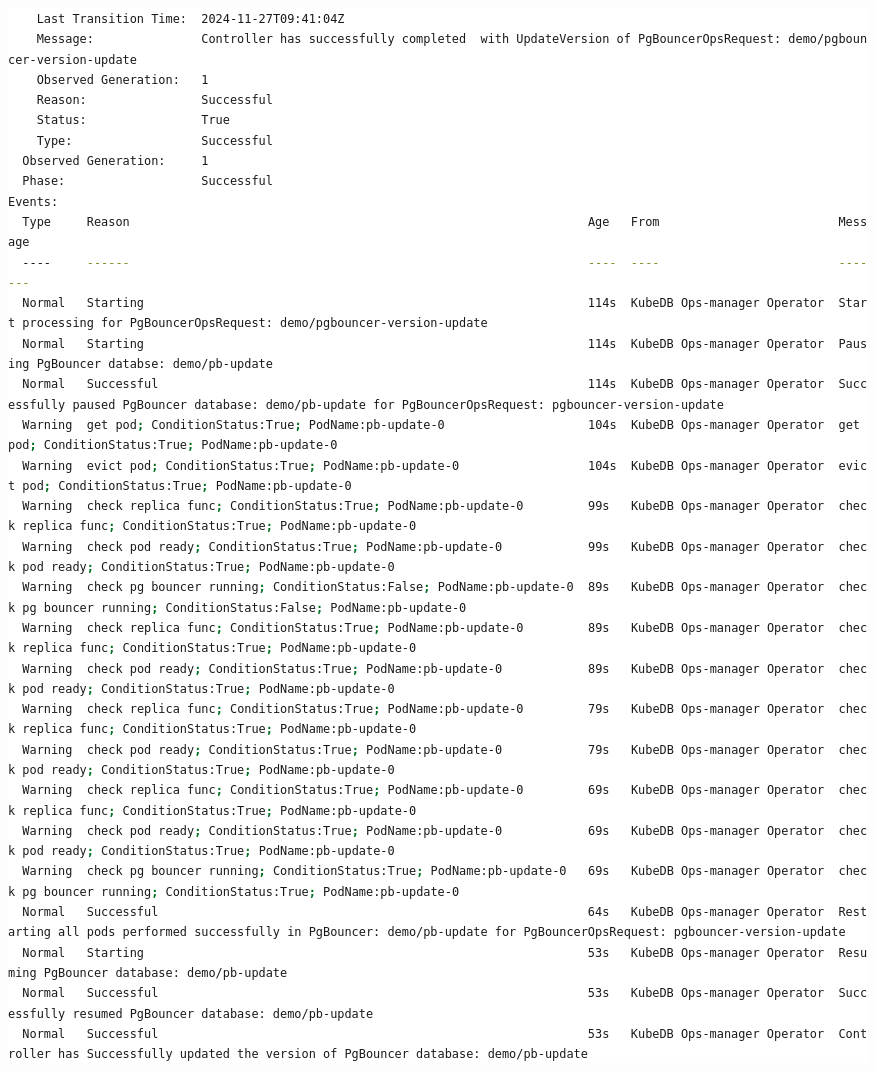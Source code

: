 ```bash
    Last Transition Time:  2024-11-27T09:41:04Z
    Message:               Controller has successfully completed  with UpdateVersion of PgBouncerOpsRequest: demo/pgbouncer-version-update
    Observed Generation:   1
    Reason:                Successful
    Status:                True
    Type:                  Successful
  Observed Generation:     1
  Phase:                   Successful
Events:
  Type     Reason                                                                Age   From                         Message
  ----     ------                                                                ----  ----                         -------
  Normal   Starting                                                              114s  KubeDB Ops-manager Operator  Start processing for PgBouncerOpsRequest: demo/pgbouncer-version-update
  Normal   Starting                                                              114s  KubeDB Ops-manager Operator  Pausing PgBouncer databse: demo/pb-update
  Normal   Successful                                                            114s  KubeDB Ops-manager Operator  Successfully paused PgBouncer database: demo/pb-update for PgBouncerOpsRequest: pgbouncer-version-update
  Warning  get pod; ConditionStatus:True; PodName:pb-update-0                    104s  KubeDB Ops-manager Operator  get pod; ConditionStatus:True; PodName:pb-update-0
  Warning  evict pod; ConditionStatus:True; PodName:pb-update-0                  104s  KubeDB Ops-manager Operator  evict pod; ConditionStatus:True; PodName:pb-update-0
  Warning  check replica func; ConditionStatus:True; PodName:pb-update-0         99s   KubeDB Ops-manager Operator  check replica func; ConditionStatus:True; PodName:pb-update-0
  Warning  check pod ready; ConditionStatus:True; PodName:pb-update-0            99s   KubeDB Ops-manager Operator  check pod ready; ConditionStatus:True; PodName:pb-update-0
  Warning  check pg bouncer running; ConditionStatus:False; PodName:pb-update-0  89s   KubeDB Ops-manager Operator  check pg bouncer running; ConditionStatus:False; PodName:pb-update-0
  Warning  check replica func; ConditionStatus:True; PodName:pb-update-0         89s   KubeDB Ops-manager Operator  check replica func; ConditionStatus:True; PodName:pb-update-0
  Warning  check pod ready; ConditionStatus:True; PodName:pb-update-0            89s   KubeDB Ops-manager Operator  check pod ready; ConditionStatus:True; PodName:pb-update-0
  Warning  check replica func; ConditionStatus:True; PodName:pb-update-0         79s   KubeDB Ops-manager Operator  check replica func; ConditionStatus:True; PodName:pb-update-0
  Warning  check pod ready; ConditionStatus:True; PodName:pb-update-0            79s   KubeDB Ops-manager Operator  check pod ready; ConditionStatus:True; PodName:pb-update-0
  Warning  check replica func; ConditionStatus:True; PodName:pb-update-0         69s   KubeDB Ops-manager Operator  check replica func; ConditionStatus:True; PodName:pb-update-0
  Warning  check pod ready; ConditionStatus:True; PodName:pb-update-0            69s   KubeDB Ops-manager Operator  check pod ready; ConditionStatus:True; PodName:pb-update-0
  Warning  check pg bouncer running; ConditionStatus:True; PodName:pb-update-0   69s   KubeDB Ops-manager Operator  check pg bouncer running; ConditionStatus:True; PodName:pb-update-0
  Normal   Successful                                                            64s   KubeDB Ops-manager Operator  Restarting all pods performed successfully in PgBouncer: demo/pb-update for PgBouncerOpsRequest: pgbouncer-version-update
  Normal   Starting                                                              53s   KubeDB Ops-manager Operator  Resuming PgBouncer database: demo/pb-update
  Normal   Successful                                                            53s   KubeDB Ops-manager Operator  Successfully resumed PgBouncer database: demo/pb-update
  Normal   Successful                                                            53s   KubeDB Ops-manager Operator  Controller has Successfully updated the version of PgBouncer database: demo/pb-update
```

